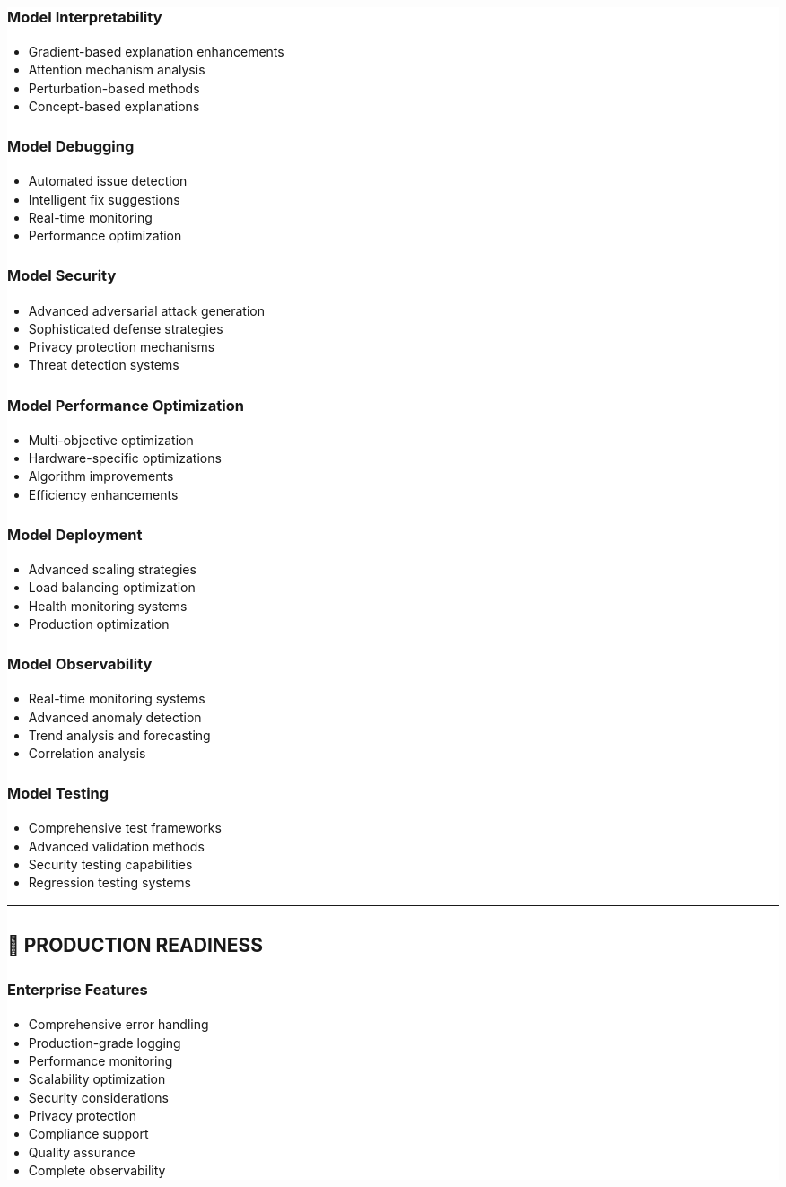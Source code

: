 ### **Model Interpretability**
- Gradient-based explanation enhancements
- Attention mechanism analysis
- Perturbation-based methods
- Concept-based explanations

### **Model Debugging**
- Automated issue detection
- Intelligent fix suggestions
- Real-time monitoring
- Performance optimization

### **Model Security**
- Advanced adversarial attack generation
- Sophisticated defense strategies
- Privacy protection mechanisms
- Threat detection systems

### **Model Performance Optimization**
- Multi-objective optimization
- Hardware-specific optimizations
- Algorithm improvements
- Efficiency enhancements

### **Model Deployment**
- Advanced scaling strategies
- Load balancing optimization
- Health monitoring systems
- Production optimization

### **Model Observability**
- Real-time monitoring systems
- Advanced anomaly detection
- Trend analysis and forecasting
- Correlation analysis

### **Model Testing**
- Comprehensive test frameworks
- Advanced validation methods
- Security testing capabilities
- Regression testing systems

---

## 🚀 **PRODUCTION READINESS**

### **Enterprise Features**
- Comprehensive error handling
- Production-grade logging
- Performance monitoring
- Scalability optimization
- Security considerations
- Privacy protection
- Compliance support
- Quality assurance
- Complete observability
